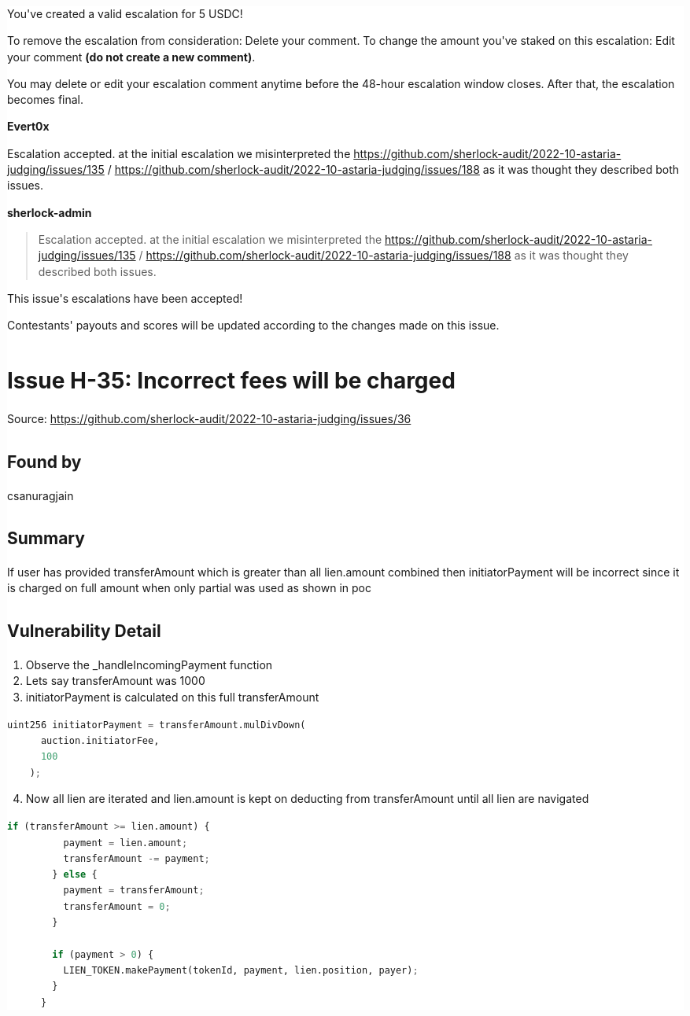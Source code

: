 You've created a valid escalation for 5 USDC!

To remove the escalation from consideration: Delete your comment.
To change the amount you've staked on this escalation: Edit your comment **(do not create a new comment)**.

You may delete or edit your escalation comment anytime before the 48-hour escalation window closes. After that, the escalation becomes final.

**Evert0x**

Escalation accepted. at the initial escalation we misinterpreted the https://github.com/sherlock-audit/2022-10-astaria-judging/issues/135 / https://github.com/sherlock-audit/2022-10-astaria-judging/issues/188 as it was thought they described both issues. 

**sherlock-admin**

> Escalation accepted. at the initial escalation we misinterpreted the https://github.com/sherlock-audit/2022-10-astaria-judging/issues/135 / https://github.com/sherlock-audit/2022-10-astaria-judging/issues/188 as it was thought they described both issues. 

This issue's escalations have been accepted!

Contestants' payouts and scores will be updated according to the changes made on this issue.



# Issue H-35: Incorrect fees will be charged 

Source: https://github.com/sherlock-audit/2022-10-astaria-judging/issues/36 

## Found by 
csanuragjain

## Summary
If user has provided transferAmount which is greater than all lien.amount combined then initiatorPayment will be incorrect since it is charged on full amount when only partial was used as shown in poc

## Vulnerability Detail
1. Observe the _handleIncomingPayment function
2. Lets say transferAmount was 1000
3. initiatorPayment is calculated on this full transferAmount

```python
uint256 initiatorPayment = transferAmount.mulDivDown(
      auction.initiatorFee,
      100
    ); 
```

4. Now all lien are iterated and lien.amount is kept on deducting from transferAmount until all lien are navigated

```python
if (transferAmount >= lien.amount) {
          payment = lien.amount;
          transferAmount -= payment;
        } else {
          payment = transferAmount;
          transferAmount = 0;
        }

        if (payment > 0) {
          LIEN_TOKEN.makePayment(tokenId, payment, lien.position, payer);
        }
      }
```